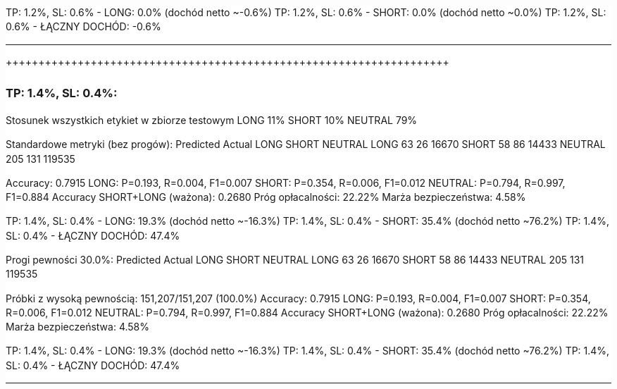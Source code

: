 TP: 1.2%, SL: 0.6% - LONG: 0.0% (dochód netto ~-0.6%)
TP: 1.2%, SL: 0.6% - SHORT: 0.0% (dochód netto ~0.0%)
TP: 1.2%, SL: 0.6% - ŁĄCZNY DOCHÓD: -0.6%

--------------------------------------------------------------------

++++++++++++++++++++++++++++++++++++++++++++++++++++++++++++++++++++

### TP: 1.4%, SL: 0.4%:
Stosunek wszystkich etykiet w zbiorze testowym
LONG 11%
SHORT 10%
NEUTRAL 79%

Standardowe metryki (bez progów):
Predicted
Actual    LONG  SHORT  NEUTRAL
LONG      63     26     16670 
SHORT     58     86     14433 
NEUTRAL   205    131    119535

Accuracy: 0.7915
LONG: P=0.193, R=0.004, F1=0.007
SHORT: P=0.354, R=0.006, F1=0.012
NEUTRAL: P=0.794, R=0.997, F1=0.884
Accuracy SHORT+LONG (ważona): 0.2680
Próg opłacalności: 22.22%
Marża bezpieczeństwa: 4.58%

TP: 1.4%, SL: 0.4% - LONG: 19.3% (dochód netto ~-16.3%)
TP: 1.4%, SL: 0.4% - SHORT: 35.4% (dochód netto ~76.2%)
TP: 1.4%, SL: 0.4% - ŁĄCZNY DOCHÓD: 47.4%

Progi pewności 30.0%:
Predicted
Actual    LONG  SHORT  NEUTRAL
LONG      63     26     16670 
SHORT     58     86     14433 
NEUTRAL   205    131    119535

Próbki z wysoką pewnością: 151,207/151,207 (100.0%)
Accuracy: 0.7915
LONG: P=0.193, R=0.004, F1=0.007
SHORT: P=0.354, R=0.006, F1=0.012
NEUTRAL: P=0.794, R=0.997, F1=0.884
Accuracy SHORT+LONG (ważona): 0.2680
Próg opłacalności: 22.22%
Marża bezpieczeństwa: 4.58%

TP: 1.4%, SL: 0.4% - LONG: 19.3% (dochód netto ~-16.3%)
TP: 1.4%, SL: 0.4% - SHORT: 35.4% (dochód netto ~76.2%)
TP: 1.4%, SL: 0.4% - ŁĄCZNY DOCHÓD: 47.4%

--------------------------------------------------------------------
